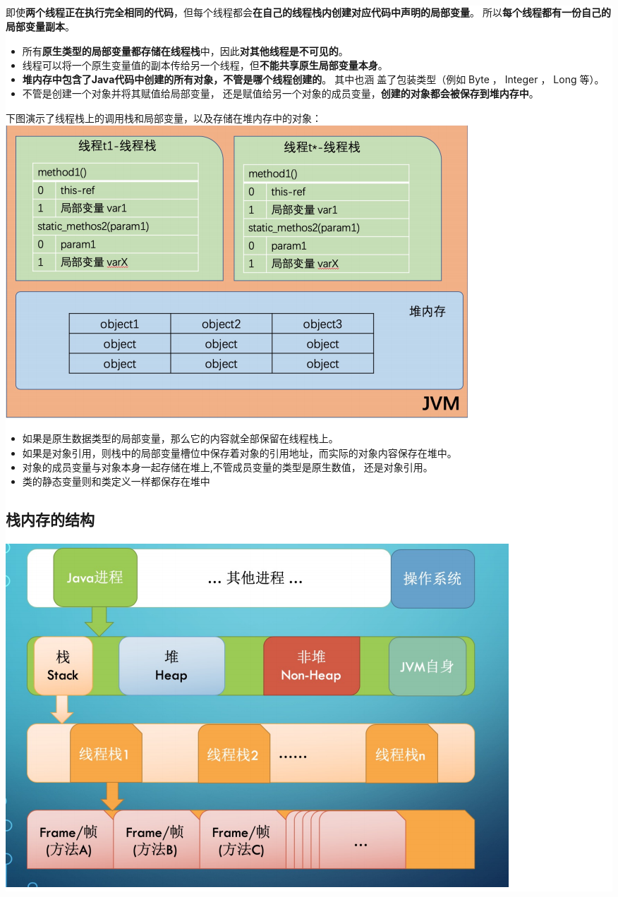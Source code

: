 即使**两个线程正在执行完全相同的代码**，但每个线程都会**在自己的线程栈内创建对应代码中声明的局部变量**。 所以**每个线程都有一份自己的局部变量副本**。

- 所有**原生类型的局部变量都存储在线程栈**中，因此**对其他线程是不可见的**。
- 线程可以将一个原生变量值的副本传给另一个线程，但**不能共享原生局部变量本身**。
- **堆内存中包含了Java代码中创建的所有对象，不管是哪个线程创建的**。 其中也涵 盖了包装类型（例如 Byte ， Integer ， Long 等）。
- 不管是创建一个对象并将其赋值给局部变量， 还是赋值给另一个对象的成员变量，**创建的对象都会被保存到堆内存中**。


下图演示了线程栈上的调用栈和局部变量，以及存储在堆内存中的对象：
![image](Jvm内存模型-基础.assets/clipboard-1687501779047.png)

- 如果是原生数据类型的局部变量，那么它的内容就全部保留在线程栈上。
- 如果是对象引用，则栈中的局部变量槽位中保存着对象的引用地址，而实际的对象内容保存在堆中。
- 对象的成员变量与对象本身一起存储在堆上,不管成员变量的类型是原生数值， 还是对象引用。
- 类的静态变量则和类定义一样都保存在堆中

## 栈内存的结构

![image](Jvm内存模型-基础.assets/clipboard-1687501799537.png)